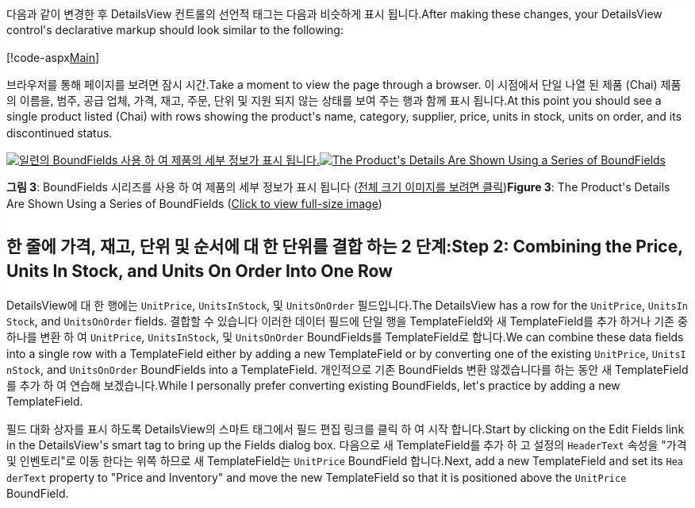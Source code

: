 <span data-ttu-id="56f35-138">다음과 같이 변경한 후 DetailsView 컨트롤의 선언적 태그는 다음과 비슷하게 표시 됩니다.</span><span class="sxs-lookup"><span data-stu-id="56f35-138">After making these changes, your DetailsView control's declarative markup should look similar to the following:</span></span>


[!code-aspx[Main](using-templatefields-in-the-detailsview-control-cs/samples/sample1.aspx)]

<span data-ttu-id="56f35-139">브라우저를 통해 페이지를 보려면 잠시 시간.</span><span class="sxs-lookup"><span data-stu-id="56f35-139">Take a moment to view the page through a browser.</span></span> <span data-ttu-id="56f35-140">이 시점에서 단일 나열 된 제품 (Chai) 제품의 이름을, 범주, 공급 업체, 가격, 재고, 주문, 단위 및 지원 되지 않는 상태를 보여 주는 행과 함께 표시 됩니다.</span><span class="sxs-lookup"><span data-stu-id="56f35-140">At this point you should see a single product listed (Chai) with rows showing the product's name, category, supplier, price, units in stock, units on order, and its discontinued status.</span></span>


<span data-ttu-id="56f35-141">[![일련의 BoundFields 사용 하 여 제품의 세부 정보가 표시 됩니다.](using-templatefields-in-the-detailsview-control-cs/_static/image8.png)](using-templatefields-in-the-detailsview-control-cs/_static/image7.png)</span><span class="sxs-lookup"><span data-stu-id="56f35-141">[![The Product's Details Are Shown Using a Series of BoundFields](using-templatefields-in-the-detailsview-control-cs/_static/image8.png)](using-templatefields-in-the-detailsview-control-cs/_static/image7.png)</span></span>

<span data-ttu-id="56f35-142">**그림 3**: BoundFields 시리즈를 사용 하 여 제품의 세부 정보가 표시 됩니다 ([전체 크기 이미지를 보려면 클릭](using-templatefields-in-the-detailsview-control-cs/_static/image9.png))</span><span class="sxs-lookup"><span data-stu-id="56f35-142">**Figure 3**: The Product's Details Are Shown Using a Series of BoundFields ([Click to view full-size image](using-templatefields-in-the-detailsview-control-cs/_static/image9.png))</span></span>


## <a name="step-2-combining-the-price-units-in-stock-and-units-on-order-into-one-row"></a><span data-ttu-id="56f35-143">한 줄에 가격, 재고, 단위 및 순서에 대 한 단위를 결합 하는 2 단계:</span><span class="sxs-lookup"><span data-stu-id="56f35-143">Step 2: Combining the Price, Units In Stock, and Units On Order Into One Row</span></span>

<span data-ttu-id="56f35-144">DetailsView에 대 한 행에는 `UnitPrice`, `UnitsInStock`, 및 `UnitsOnOrder` 필드입니다.</span><span class="sxs-lookup"><span data-stu-id="56f35-144">The DetailsView has a row for the `UnitPrice`, `UnitsInStock`, and `UnitsOnOrder` fields.</span></span> <span data-ttu-id="56f35-145">결합할 수 있습니다 이러한 데이터 필드에 단일 행을 TemplateField와 새 TemplateField를 추가 하거나 기존 중 하나를 변환 하 여 `UnitPrice`, `UnitsInStock`, 및 `UnitsOnOrder` BoundFields를 TemplateField로 합니다.</span><span class="sxs-lookup"><span data-stu-id="56f35-145">We can combine these data fields into a single row with a TemplateField either by adding a new TemplateField or by converting one of the existing `UnitPrice`, `UnitsInStock`, and `UnitsOnOrder` BoundFields into a TemplateField.</span></span> <span data-ttu-id="56f35-146">개인적으로 기존 BoundFields 변환 않겠습니다를 하는 동안 새 TemplateField를 추가 하 여 연습해 보겠습니다.</span><span class="sxs-lookup"><span data-stu-id="56f35-146">While I personally prefer converting existing BoundFields, let's practice by adding a new TemplateField.</span></span>

<span data-ttu-id="56f35-147">필드 대화 상자를 표시 하도록 DetailsView의 스마트 태그에서 필드 편집 링크를 클릭 하 여 시작 합니다.</span><span class="sxs-lookup"><span data-stu-id="56f35-147">Start by clicking on the Edit Fields link in the DetailsView's smart tag to bring up the Fields dialog box.</span></span> <span data-ttu-id="56f35-148">다음으로 새 TemplateField를 추가 하 고 설정의 `HeaderText` 속성을 "가격 및 인벤토리"로 이동 한다는 위쪽 하므로 새 TemplateField는 `UnitPrice` BoundField 합니다.</span><span class="sxs-lookup"><span data-stu-id="56f35-148">Next, add a new TemplateField and set its `HeaderText` property to "Price and Inventory" and move the new TemplateField so that it is positioned above the `UnitPrice` BoundField.</span></span>
